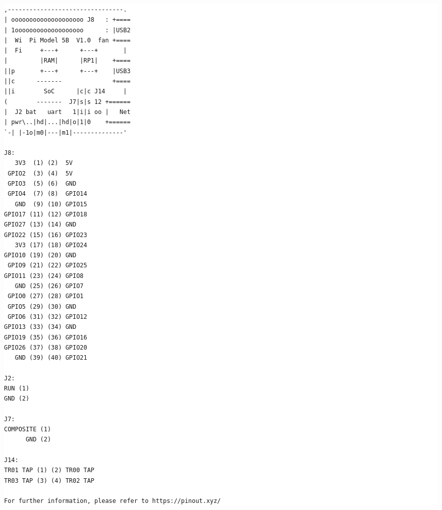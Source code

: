 ```
,--------------------------------.
| oooooooooooooooooooo J8   : +====
| 1ooooooooooooooooooo      : |USB2
|  Wi  Pi Model 5B  V1.0  fan +====
|  Fi     +---+      +---+       |
|         |RAM|      |RP1|    +====
||p       +---+      +---+    |USB3
||c      -------              +====
||i        SoC      |c|c J14     |
(        -------  J7|s|s 12 +======
|  J2 bat   uart   1|i|i oo |   Net
| pwr\..|hd|...|hd|o|1|0    +======
`-| |-1o|m0|---|m1|--------------'

J8:
   3V3  (1) (2)  5V
 GPIO2  (3) (4)  5V
 GPIO3  (5) (6)  GND
 GPIO4  (7) (8)  GPIO14
   GND  (9) (10) GPIO15
GPIO17 (11) (12) GPIO18
GPIO27 (13) (14) GND
GPIO22 (15) (16) GPIO23
   3V3 (17) (18) GPIO24
GPIO10 (19) (20) GND
 GPIO9 (21) (22) GPIO25
GPIO11 (23) (24) GPIO8
   GND (25) (26) GPIO7
 GPIO0 (27) (28) GPIO1
 GPIO5 (29) (30) GND
 GPIO6 (31) (32) GPIO12
GPIO13 (33) (34) GND
GPIO19 (35) (36) GPIO16
GPIO26 (37) (38) GPIO20
   GND (39) (40) GPIO21

J2:
RUN (1)
GND (2)

J7:
COMPOSITE (1)
      GND (2)

J14:
TR01 TAP (1) (2) TR00 TAP
TR03 TAP (3) (4) TR02 TAP

For further information, please refer to https://pinout.xyz/
```
